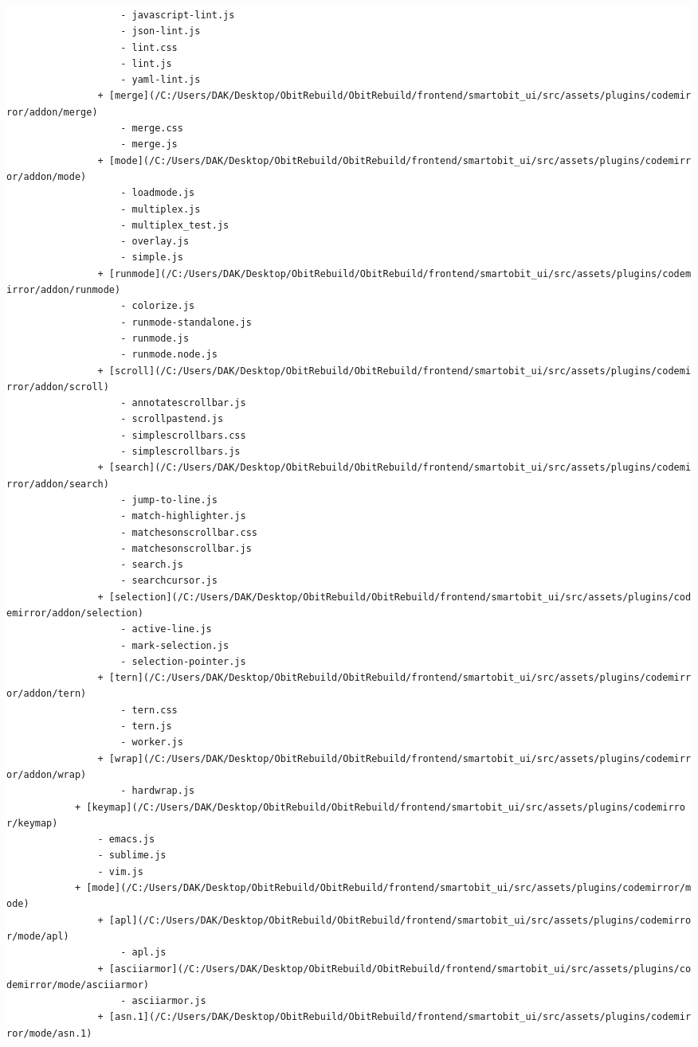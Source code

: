                         - javascript-lint.js
                        - json-lint.js
                        - lint.css
                        - lint.js
                        - yaml-lint.js
                    + [merge](/C:/Users/DAK/Desktop/ObitRebuild/ObitRebuild/frontend/smartobit_ui/src/assets/plugins/codemirror/addon/merge)
                        - merge.css
                        - merge.js
                    + [mode](/C:/Users/DAK/Desktop/ObitRebuild/ObitRebuild/frontend/smartobit_ui/src/assets/plugins/codemirror/addon/mode)
                        - loadmode.js
                        - multiplex.js
                        - multiplex_test.js
                        - overlay.js
                        - simple.js
                    + [runmode](/C:/Users/DAK/Desktop/ObitRebuild/ObitRebuild/frontend/smartobit_ui/src/assets/plugins/codemirror/addon/runmode)
                        - colorize.js
                        - runmode-standalone.js
                        - runmode.js
                        - runmode.node.js
                    + [scroll](/C:/Users/DAK/Desktop/ObitRebuild/ObitRebuild/frontend/smartobit_ui/src/assets/plugins/codemirror/addon/scroll)
                        - annotatescrollbar.js
                        - scrollpastend.js
                        - simplescrollbars.css
                        - simplescrollbars.js
                    + [search](/C:/Users/DAK/Desktop/ObitRebuild/ObitRebuild/frontend/smartobit_ui/src/assets/plugins/codemirror/addon/search)
                        - jump-to-line.js
                        - match-highlighter.js
                        - matchesonscrollbar.css
                        - matchesonscrollbar.js
                        - search.js
                        - searchcursor.js
                    + [selection](/C:/Users/DAK/Desktop/ObitRebuild/ObitRebuild/frontend/smartobit_ui/src/assets/plugins/codemirror/addon/selection)
                        - active-line.js
                        - mark-selection.js
                        - selection-pointer.js
                    + [tern](/C:/Users/DAK/Desktop/ObitRebuild/ObitRebuild/frontend/smartobit_ui/src/assets/plugins/codemirror/addon/tern)
                        - tern.css
                        - tern.js
                        - worker.js
                    + [wrap](/C:/Users/DAK/Desktop/ObitRebuild/ObitRebuild/frontend/smartobit_ui/src/assets/plugins/codemirror/addon/wrap)
                        - hardwrap.js
                + [keymap](/C:/Users/DAK/Desktop/ObitRebuild/ObitRebuild/frontend/smartobit_ui/src/assets/plugins/codemirror/keymap)
                    - emacs.js
                    - sublime.js
                    - vim.js
                + [mode](/C:/Users/DAK/Desktop/ObitRebuild/ObitRebuild/frontend/smartobit_ui/src/assets/plugins/codemirror/mode)
                    + [apl](/C:/Users/DAK/Desktop/ObitRebuild/ObitRebuild/frontend/smartobit_ui/src/assets/plugins/codemirror/mode/apl)
                        - apl.js
                    + [asciiarmor](/C:/Users/DAK/Desktop/ObitRebuild/ObitRebuild/frontend/smartobit_ui/src/assets/plugins/codemirror/mode/asciiarmor)
                        - asciiarmor.js
                    + [asn.1](/C:/Users/DAK/Desktop/ObitRebuild/ObitRebuild/frontend/smartobit_ui/src/assets/plugins/codemirror/mode/asn.1)